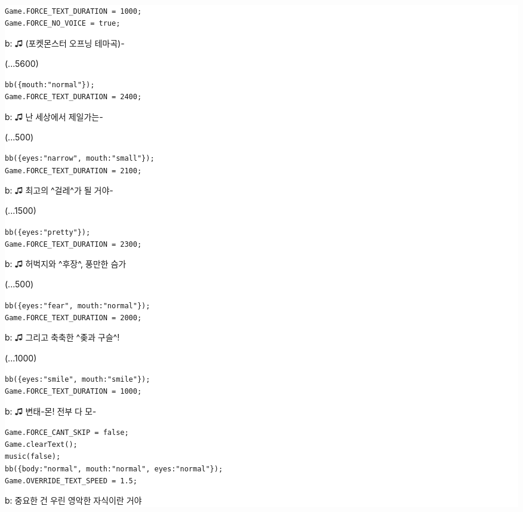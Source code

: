 ```
Game.FORCE_TEXT_DURATION = 1000;
Game.FORCE_NO_VOICE = true;
```

b: ♫ (포켓몬스터 오프닝 테마곡)-

(...5600)

```
bb({mouth:"normal"});
Game.FORCE_TEXT_DURATION = 2400;
```

b: ♫ 난 세상에서 제일가는-

(...500)

```
bb({eyes:"narrow", mouth:"small"});
Game.FORCE_TEXT_DURATION = 2100;
```

b: ♫ 최고의 ^걸레^가 될 거야-

(...1500)

```
bb({eyes:"pretty"});
Game.FORCE_TEXT_DURATION = 2300;
```

b: ♫ 허벅지와 ^후장^, 풍만한 슴가

(...500)

```
bb({eyes:"fear", mouth:"normal"});
Game.FORCE_TEXT_DURATION = 2000;
```

b: ♫ 그리고 축축한 ^좆과 구슬^!

(...1000)

```
bb({eyes:"smile", mouth:"smile"});
Game.FORCE_TEXT_DURATION = 1000;
```

b: ♫ 변태-몬! 전부 다 모-

```
Game.FORCE_CANT_SKIP = false;
Game.clearText();
music(false);
bb({body:"normal", mouth:"normal", eyes:"normal"});
Game.OVERRIDE_TEXT_SPEED = 1.5;
```

b: 중요한 건 우린 영악한 자식이란 거야
